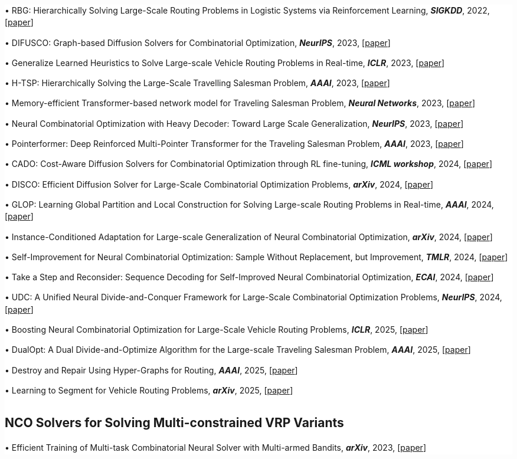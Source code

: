 &bull; RBG: Hierarchically Solving Large-Scale Routing Problems in Logistic Systems via Reinforcement Learning, ***SIGKDD***, 2022, [[paper](https://dl.acm.org/doi/pdf/10.1145/3534678.3539037)]

&bull; DIFUSCO: Graph-based Diffusion Solvers for Combinatorial Optimization, ***NeurIPS***, 2023, [[paper](https://arxiv.org/pdf/2302.08224.pdf)]

&bull; Generalize Learned Heuristics to Solve Large-scale Vehicle Routing Problems in Real-time, ***ICLR***, 2023, [[paper](https://openreview.net/pdf?id=6ZajpxqTlQ)]

&bull; H-TSP: Hierarchically Solving the Large-Scale Travelling Salesman Problem, ***AAAI***, 2023, [[paper](https://arxiv.org/pdf/2304.09395.pdf)]

&bull; Memory-efficient Transformer-based network model for Traveling Salesman Problem, ***Neural Networks***, 2023, [[paper](https://www.sciencedirect.com/science/article/abs/pii/S0893608023000771)]

&bull; Neural Combinatorial Optimization with Heavy Decoder: Toward Large Scale Generalization, ***NeurIPS***, 2023, [[paper](https://openreview.net/pdf?id=RBI4oAbdpm)]

&bull; Pointerformer: Deep Reinforced Multi-Pointer Transformer for the Traveling Salesman Problem, ***AAAI***, 2023, [[paper](https://arxiv.org/pdf/2304.09407.pdf)]

&bull; CADO: Cost-Aware Diffusion Solvers for Combinatorial Optimization through RL fine-tuning, ***ICML workshop***, 2024, [[paper](https://openreview.net/forum?id=RRbwBbYcvK&noteId=YTtrLSf0uU)]

&bull; DISCO: Efficient Diffusion Solver for Large-Scale Combinatorial Optimization Problems, ***arXiv***, 2024, [[paper](https://arxiv.org/pdf/2406.19705)]

&bull; GLOP: Learning Global Partition and Local Construction for Solving Large-scale Routing Problems in Real-time, ***AAAI***, 2024, [[paper](https://arxiv.org/pdf/2312.08224.pdf)]

&bull; Instance-Conditioned Adaptation for Large-scale Generalization of Neural Combinatorial Optimization, ***arXiv***, 2024, [[paper](https://arxiv.org/pdf/2405.01906)]

&bull; Self-Improvement for Neural Combinatorial Optimization: Sample Without Replacement, but Improvement, ***TMLR***, 2024, [[paper](https://openreview.net/pdf?id=agT8ojoH0X)]

&bull; Take a Step and Reconsider: Sequence Decoding for Self-Improved Neural Combinatorial Optimization, ***ECAI***, 2024, [[paper](https://arxiv.org/abs/2407.17206)]

&bull; UDC: A Unified Neural Divide-and-Conquer Framework for Large-Scale Combinatorial Optimization Problems, ***NeurIPS***, 2024, [[paper](https://arxiv.org/pdf/2407.00312)]

&bull; Boosting Neural Combinatorial Optimization for Large-Scale Vehicle Routing Problems, ***ICLR***, 2025, [[paper](https://openreview.net/pdf?id=TbTJJNjumY)]

&bull; DualOpt: A Dual Divide-and-Optimize Algorithm for the Large-scale Traveling Salesman Problem, ***AAAI***, 2025, [[paper](https://arxiv.org/abs/2501.08565)]

&bull; Destroy and Repair Using Hyper-Graphs for Routing, ***AAAI***, 2025, [[paper](https://www.arxiv.org/pdf/2502.16170)]

&bull; Learning to Segment for Vehicle Routing Problems, ***arXiv***, 2025, [[paper](https://arxiv.org/pdf/2507.01037)]

## NCO Solvers for Solving Multi-constrained VRP Variants

&bull; Efficient Training of Multi-task Combinatorial Neural Solver with Multi-armed Bandits, ***arXiv***, 2023, [[paper](https://arxiv.org/pdf/2305.06361)]
